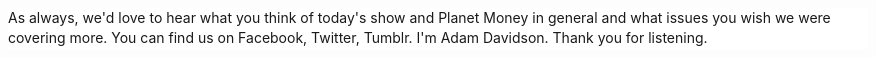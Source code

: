 As always, we'd love to hear what you think of today's show
and Planet Money in general
and what issues you wish we were covering more.
You can find us on Facebook, Twitter, Tumblr.
I'm Adam Davidson.
Thank you for listening.
